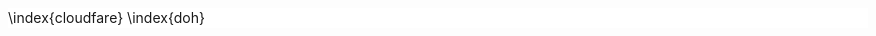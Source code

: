 [^f_070_4]: Ils en auront généralement deux par zone ; un pour la zone et la résolution nom → IP et un second pour la _zone inverse_ et la résolution IP → nom. 

[^f_070_5]: Le terme résolveur peut prêter à confusion. Il ne faudra pas
confondre le résolveur dans le sens de la partie du serveur DNS faisant la
résolution de nom pour remplir son cache — le résolveur — et la configuration du
résolveur du système qui précise quel est le serveur DNS à utiliser — le _stub_
résolveur. Cette dernière configuration étant généralement faites dans le
fichier `/etc/resolv.conf`. Nous y reviendrons. 

[^f_070_6]: Dans les paquets récents de _bind_, ce n'est plus le fichier `db.root` qui est utilisé, mais le fichier `/usr/share/dns/root.hints`. C'est une bonne pratique de vérifier — à partir de `named.conf` quels fichiers de configuration sont utilisés. Ceci peut varier d'une distribution à l'autre. 

\index{cloudfare}
\index{doh}

[^f_070_7]: Les navigateurs sont configurés par défaut pour utiliser le serveur DNS défini par le système. Pour un réseau local, ce serveur DNS est (très souvent) celui de la _box_ (routeur-modem donnant accès à internet) et se réfère au serveur DNS du fournisseur d'accès à interenet (_FAI_). Les navigateurs modernes peuvent être configurés pour faire leurs requêtes DNS _via_ HTTPS (_doh_). Dans ce cas, une configuration habituelle est d'utiliser un serveur DNS chez *Cloudflare*. Il en existe d'autres. Il est possible d'utiliser son serveur DNS local bien sûr. Dans un réseau d'entreprise, ce sont les administrateurices systèmes qui déterminent où sont faites les requêtes DNS. 

[^f_070_8]: Probablement pas puisque ces services ne documentent pas vraiment. 

[^f_070_9]: N'étant pas le seul à vouloir illustrer le transfert de zone, [Robin des Bois](https://digi.ninja/projects/zonetransferme.php) (_sic_) met une zone à disposition autorisant ce transfert de zone. À l'heure ou j'écris `dig axfr @nsztm1.digi.ninja zonetransfer.me` fonctionne. 

[bortzmeyer]:http://www.bortzmeyer.org/rpz-faire-mentir-resolveur-dns.html
[blog]:http://namok.be/blog/?post/2016/10/18/quand-ton-serveur-dns-te-bloque-ou-te-ment
[paulvixie]:https://www.dns-oarc.net/files/workshop-201103/rpz2.pdf
[binddoc]:http://www.bind9.net/arm910.pdf
[RFC9156]: http://www.rfc-editor.org/info/rfc9156
[bortzmeyer2]: https://www.bortzmeyer.org/9156.html

[^f_070_1]: `NIS` s'appelle d'abord _yellow pages_ et, bien après avoir été
[^f_070_2]: Souvent un fichier _hosts_ ne résout plus que la boucle locale et, éventuellement, des noms à des fins de tests ou de développement. 
[^f_070_3]: Les noms des domaines de premier niveau commençant par `a` : 